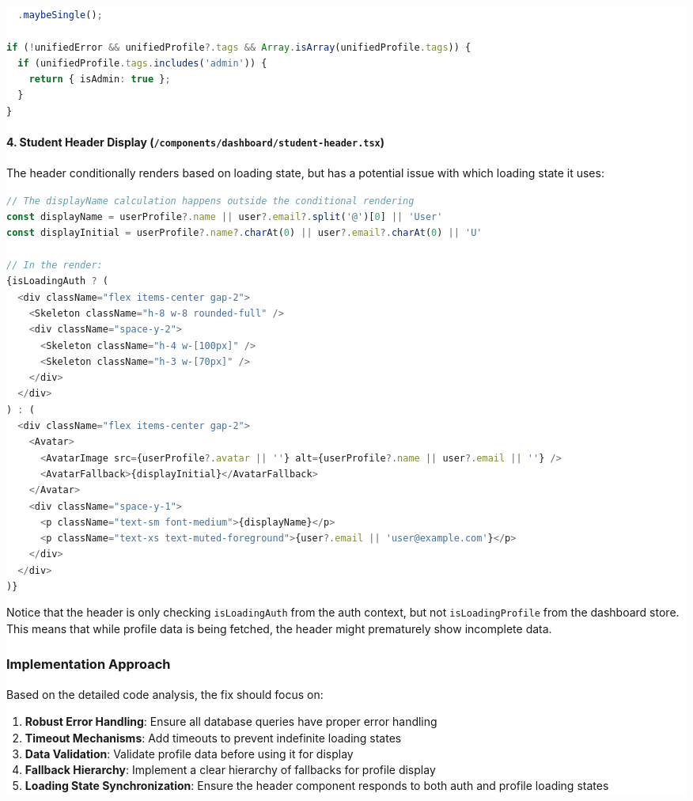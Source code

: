 ```typescript
  .maybeSingle();

if (!unifiedError && unifiedProfile?.tags && Array.isArray(unifiedProfile.tags)) {
  if (unifiedProfile.tags.includes('admin')) {
    return { isAdmin: true };
  }
}
```

#### 4. Student Header Display (`/components/dashboard/student-header.tsx`)
The header conditionally renders based on loading state, but has a potential issue with which loading state it uses:

```typescript
// The displayName calculation happens outside the conditional rendering
const displayName = userProfile?.name || user?.email?.split('@')[0] || 'User'
const displayInitial = userProfile?.name?.charAt(0) || user?.email?.charAt(0) || 'U'

// In the render:
{isLoadingAuth ? (
  <div className="flex items-center gap-2">
    <Skeleton className="h-8 w-8 rounded-full" />
    <div className="space-y-2">
      <Skeleton className="h-4 w-[100px]" />
      <Skeleton className="h-3 w-[70px]" />
    </div>
  </div>
) : (
  <div className="flex items-center gap-2">
    <Avatar>
      <AvatarImage src={userProfile?.avatar || ''} alt={userProfile?.name || user?.email || ''} />
      <AvatarFallback>{displayInitial}</AvatarFallback>
    </Avatar>
    <div className="space-y-1">
      <p className="text-sm font-medium">{displayName}</p>
      <p className="text-xs text-muted-foreground">{user?.email || 'user@example.com'}</p>
    </div>
  </div>
)}
```

Notice that the header is only checking `isLoadingAuth` from the auth context, but not `isLoadingProfile` from the dashboard store. This means that while profile data is being fetched, the header might prematurely show incomplete data.

### Implementation Approach
Based on the detailed code analysis, the fix should focus on:

1. **Robust Error Handling**: Ensure all database queries have proper error handling
2. **Timeout Mechanisms**: Add timeouts to prevent indefinite loading states
3. **Data Validation**: Validate profile data before using it for display
4. **Fallback Hierarchy**: Implement a clear hierarchy of fallbacks for profile display
5. **Loading State Synchronization**: Ensure the header component responds to both auth and profile loading states
